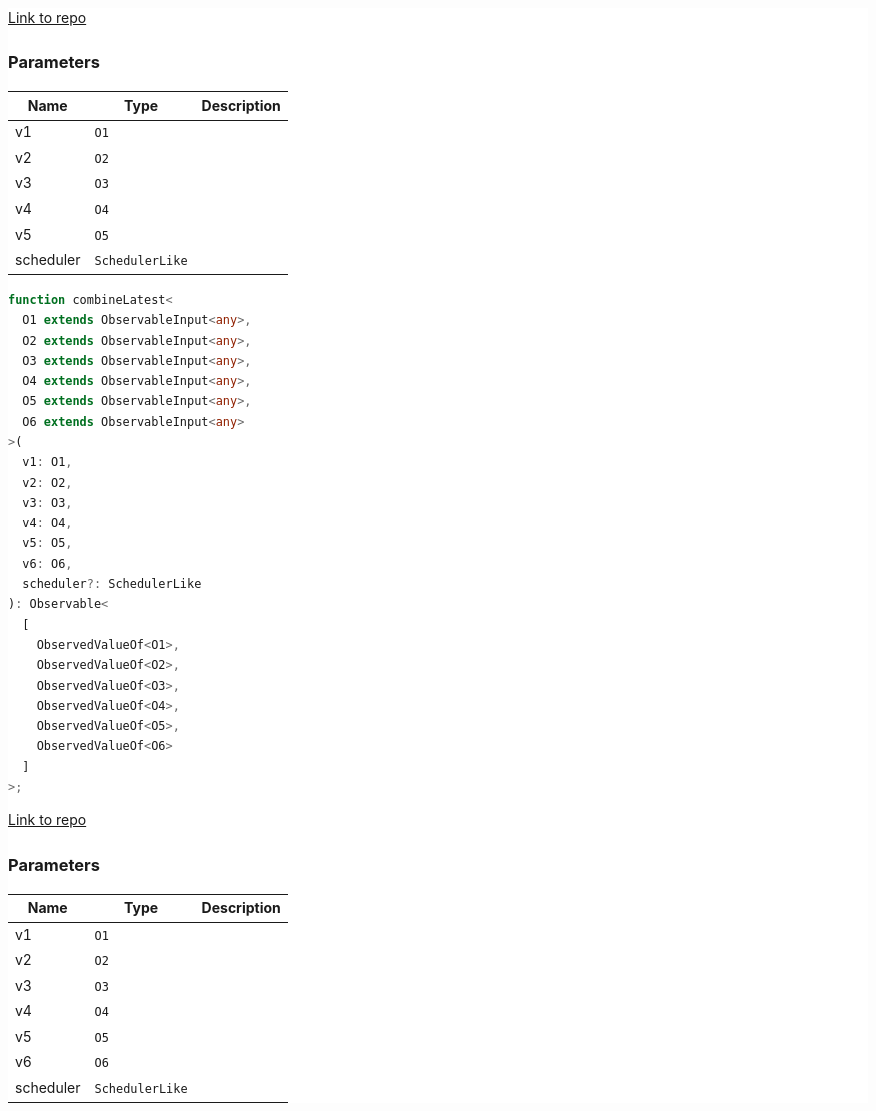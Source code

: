 [Link to repo](https://github.com/ReactiveX/rxjs/blob/master/src/internal/observable/combineLatest.ts#L81-L81)

### Parameters

| Name      | Type            | Description |
| --------- | --------------- | ----------- |
| v1        | `O1`            |             |
| v2        | `O2`            |             |
| v3        | `O3`            |             |
| v4        | `O4`            |             |
| v5        | `O5`            |             |
| scheduler | `SchedulerLike` |             |

```ts
function combineLatest<
  O1 extends ObservableInput<any>,
  O2 extends ObservableInput<any>,
  O3 extends ObservableInput<any>,
  O4 extends ObservableInput<any>,
  O5 extends ObservableInput<any>,
  O6 extends ObservableInput<any>
>(
  v1: O1,
  v2: O2,
  v3: O3,
  v4: O4,
  v5: O5,
  v6: O6,
  scheduler?: SchedulerLike
): Observable<
  [
    ObservedValueOf<O1>,
    ObservedValueOf<O2>,
    ObservedValueOf<O3>,
    ObservedValueOf<O4>,
    ObservedValueOf<O5>,
    ObservedValueOf<O6>
  ]
>;
```

[Link to repo](https://github.com/ReactiveX/rxjs/blob/master/src/internal/observable/combineLatest.ts#L83-L83)

### Parameters

| Name      | Type            | Description |
| --------- | --------------- | ----------- |
| v1        | `O1`            |             |
| v2        | `O2`            |             |
| v3        | `O3`            |             |
| v4        | `O4`            |             |
| v5        | `O5`            |             |
| v6        | `O6`            |             |
| scheduler | `SchedulerLike` |             |
